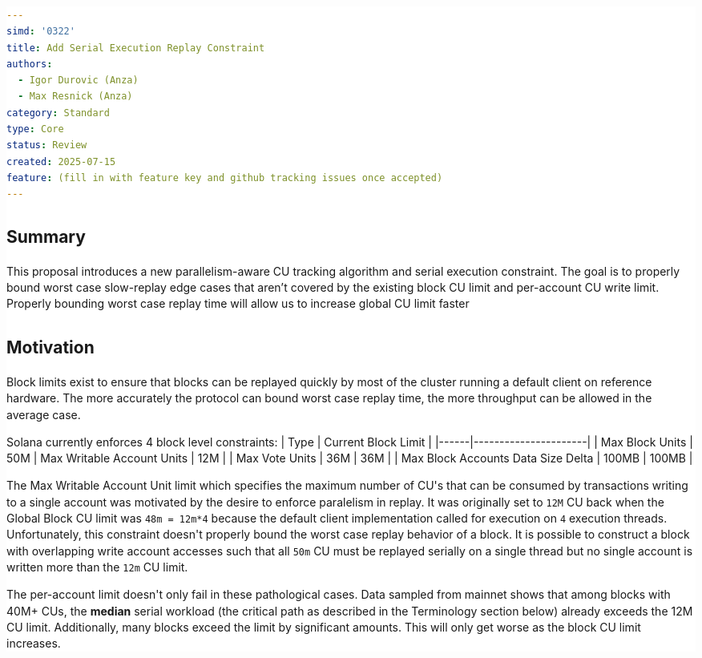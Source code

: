 ```yaml
---
simd: '0322'
title: Add Serial Execution Replay Constraint
authors:
  - Igor Durovic (Anza)
  - Max Resnick (Anza)
category: Standard
type: Core
status: Review
created: 2025-07-15
feature: (fill in with feature key and github tracking issues once accepted)
---
```


## Summary

This proposal introduces a new parallelism-aware CU tracking algorithm
and serial execution constraint. The goal is to properly bound worst case
slow-replay edge cases that aren’t covered by the existing block CU limit and
per-account CU write limit. Properly bounding worst case replay time will allow
us to increase global CU limit faster

## Motivation

Block limits exist to ensure that blocks can be replayed quickly by most of the
cluster running a default client on reference hardware. The more accurately the
protocol can bound worst case replay time, the more throughput can be allowed in
the average case.

Solana currently enforces 4 block level constraints:
| Type | Current Block Limit |
|------|----------------------|
| Max Block Units | 50M
| Max Writable Account Units | 12M |
| Max Vote Units | 36M | 36M |
| Max Block Accounts Data Size Delta | 100MB | 100MB |

The Max Writable Account Unit limit which specifies the maximum number of CU's
that can be consumed by transactions writing to a single account was motivated
by the desire to enforce paralelism in replay. It was originally set to `12M` CU
back when the Global Block CU limit was `48m = 12m*4` because the default client
implementation called for execution on `4` execution threads. Unfortunately,
this constraint doesn't properly bound the worst case replay behavior of a
block. It is possible to construct a block with overlapping write account
accesses such that all `50m` CU must be replayed serially on a single thread but
no single account is written more than the `12m` CU limit.

The per-account limit doesn't only fail in these pathological cases. Data
sampled from mainnet shows that among blocks with 40M+ CUs, the **median**
serial workload (the critical path as described in the Terminology section
below) already exceeds the 12M CU limit. Additionally, many blocks exceed the
limit by significant amounts. This will only get worse as the block CU limit
increases.
